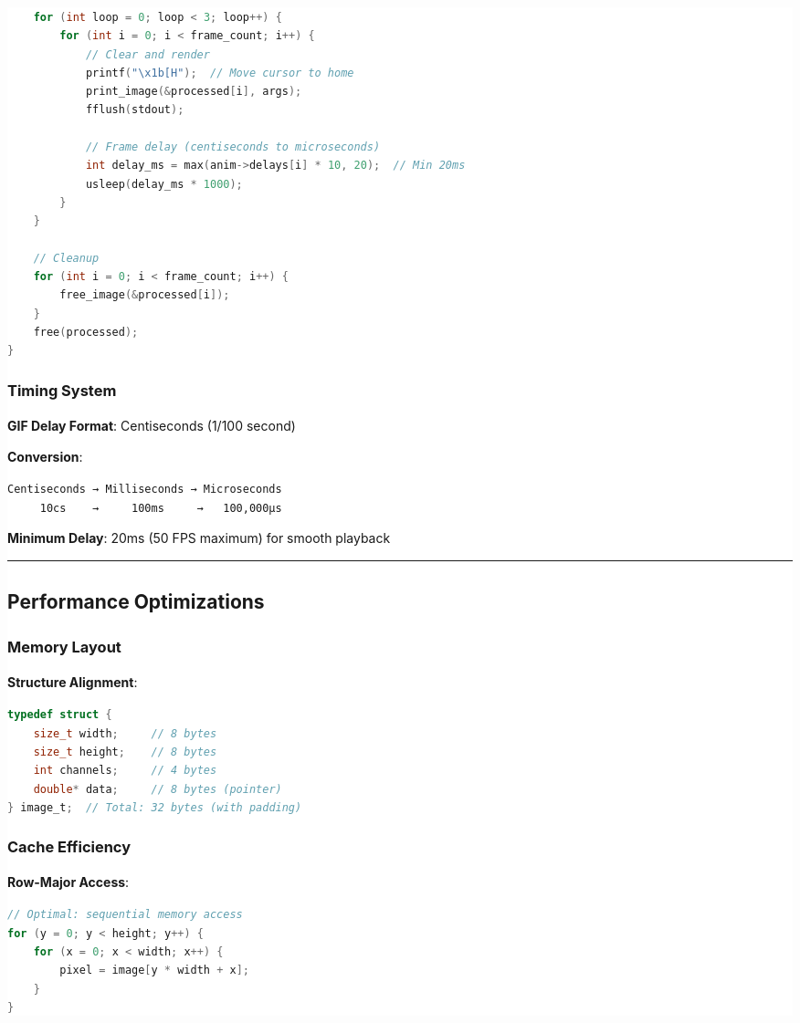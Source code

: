 ```c
    for (int loop = 0; loop < 3; loop++) {
        for (int i = 0; i < frame_count; i++) {
            // Clear and render
            printf("\x1b[H");  // Move cursor to home
            print_image(&processed[i], args);
            fflush(stdout);
            
            // Frame delay (centiseconds to microseconds)
            int delay_ms = max(anim->delays[i] * 10, 20);  // Min 20ms
            usleep(delay_ms * 1000);
        }
    }
    
    // Cleanup
    for (int i = 0; i < frame_count; i++) {
        free_image(&processed[i]);
    }
    free(processed);
}
```

### Timing System

**GIF Delay Format**: Centiseconds (1/100 second)

**Conversion**:
```
Centiseconds → Milliseconds → Microseconds
     10cs    →     100ms     →   100,000μs
```

**Minimum Delay**: 20ms (50 FPS maximum) for smooth playback

---

## Performance Optimizations

### Memory Layout

**Structure Alignment**:
```c
typedef struct {
    size_t width;     // 8 bytes
    size_t height;    // 8 bytes
    int channels;     // 4 bytes
    double* data;     // 8 bytes (pointer)
} image_t;  // Total: 32 bytes (with padding)
```

### Cache Efficiency

**Row-Major Access**:
```c
// Optimal: sequential memory access
for (y = 0; y < height; y++) {
    for (x = 0; x < width; x++) {
        pixel = image[y * width + x];
    }
}
```
